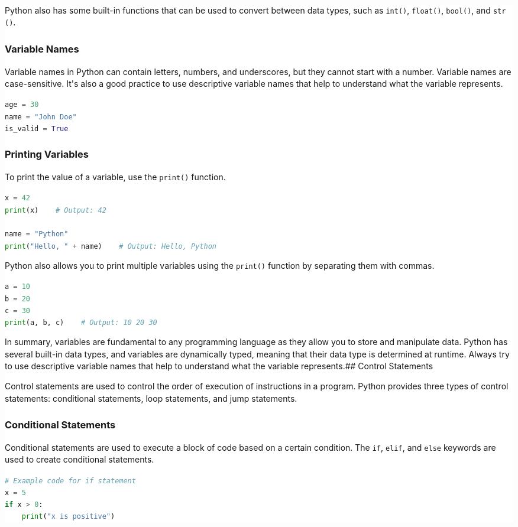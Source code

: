 
Python also has some built-in functions that can be used to convert between data types, such as `int()`, `float()`, `bool()`, and `str()`.

### Variable Names

Variable names in Python can contain letters, numbers, and underscores, but they cannot start with a number. Variable names are case-sensitive. It's also a good practice to use descriptive variable names that help to understand what the variable represents.

```python
age = 30
name = "John Doe"
is_valid = True
```

### Printing Variables

To print the value of a variable, use the `print()` function.

```python
x = 42
print(x)    # Output: 42

name = "Python"
print("Hello, " + name)    # Output: Hello, Python
``` 

Python also allows you to print multiple variables using the `print()` function by separating them with commas.

```python
a = 10
b = 20
c = 30
print(a, b, c)    # Output: 10 20 30
``` 

In summary, variables are fundamental to any programming language as they allow you to store and manipulate data. Python has several built-in data types, and variables are dynamically typed, meaning that their data type is determined at runtime. Always try to use descriptive variable names that help to understand what the variable represents.## Control Statements

Control statements are used to control the order of execution of instructions in a program. Python provides three types of control statements: conditional statements, loop statements, and jump statements.

### Conditional Statements

Conditional statements are used to execute a block of code based on a certain condition. The `if`, `elif`, and `else` keywords are used to create conditional statements.

```python
# Example code for if statement
x = 5
if x > 0:
    print("x is positive")
```
